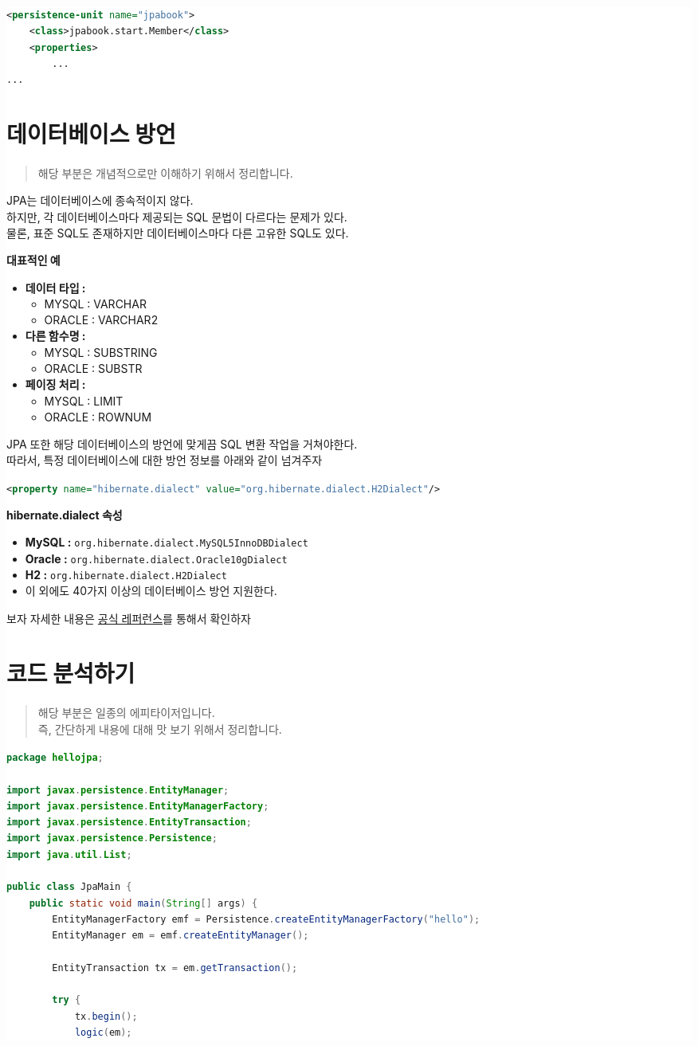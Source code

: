 ```xml  
<persistence-unit name="jpabook">   
    <class>jpabook.start.Member</class>
    <properties>
        ...
...        
```
  
# 데이터베이스 방언 
> 해당 부분은 개념적으로만 이해하기 위해서 정리합니다.  
  
JPA는 데이터베이스에 종속적이지 않다.     
하지만, 각 데이터베이스마다 제공되는 SQL 문법이 다르다는 문제가 있다.      
물론, 표준 SQL도 존재하지만 데이터베이스마다 다른 고유한 SQL도 있다.  
 
**대표적인 예**  
* **데이터 타입 :**    
    * MYSQL : VARCHAR  
    * ORACLE : VARCHAR2   
* **다른 함수명 :**    
    * MYSQL : SUBSTRING   
    * ORACLE : SUBSTR     
* **페이징 처리 :**   
    * MYSQL : LIMIT
    * ORACLE : ROWNUM 
   
JPA 또한 해당 데이터베이스의 방언에 맞게끔 SQL 변환 작업을 거쳐야한다.        
따라서, 특정 데이터베이스에 대한 방언 정보를 아래와 같이 넘겨주자     
  
```xml
<property name="hibernate.dialect" value="org.hibernate.dialect.H2Dialect"/>
```  
     
**hibernate.dialect 속성**
* **MySQL :** `org.hibernate.dialect.MySQL5InnoDBDialect`
* **Oracle :** `org.hibernate.dialect.Oracle10gDialect`
* **H2 :** `org.hibernate.dialect.H2Dialect`    
* 이 외에도 40가지 이상의 데이터베이스 방언 지원한다.    

보자 자세한 내용은 [공식 레퍼런스](https://docs.jboss.org/hibernate/orm/3.5/javadocs/org/hibernate/dialect/package-summary.html)를 통해서 확인하자   
   
# 코드 분석하기       
> 해당 부분은 일종의 에피타이저입니다.      
> 즉, 간단하게 내용에 대해 맛 보기 위해서 정리합니다.       
    
```java
package hellojpa;

import javax.persistence.EntityManager;
import javax.persistence.EntityManagerFactory;
import javax.persistence.EntityTransaction;
import javax.persistence.Persistence;
import java.util.List;

public class JpaMain {
    public static void main(String[] args) {
        EntityManagerFactory emf = Persistence.createEntityManagerFactory("hello");
        EntityManager em = emf.createEntityManager();

        EntityTransaction tx = em.getTransaction();
        
        try {
            tx.begin();
            logic(em);
```